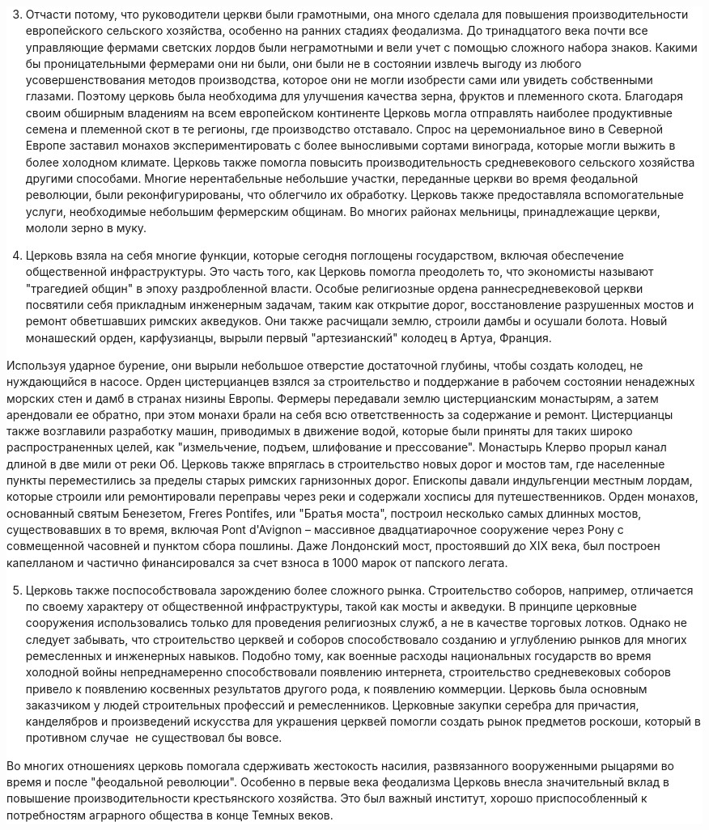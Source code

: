 3. Отчасти потому, что руководители церкви были грамотными, она много сделала для повышения производительности европейского сельского хозяйства, особенно на ранних стадиях феодализма. До тринадцатого века почти все управляющие фермами светских лордов были неграмотными и вели учет с помощью сложного набора знаков. Какими бы проницательными фермерами они ни были, они были не в состоянии извлечь выгоду из любого усовершенствования методов производства, которое они не могли изобрести сами или увидеть собственными глазами. Поэтому церковь была необходима для улучшения качества зерна, фруктов и племенного скота. Благодаря своим обширным владениям на всем европейском континенте Церковь могла отправлять наиболее продуктивные семена и племенной скот в те регионы, где производство отставало. Спрос на церемониальное вино в Северной Европе заставил монахов экспериментировать с более выносливыми сортами винограда, которые могли выжить в более холодном климате. Церковь также помогла повысить производительность средневекового сельского хозяйства другими способами. Многие нерентабельные небольшие участки, переданные церкви во время феодальной революции, были реконфигурированы, что облегчило их обработку. Церковь также предоставляла вспомогательные услуги, необходимые небольшим фермерским общинам. Во многих районах мельницы, принадлежащие церкви, мололи зерно в муку.

4. Церковь взяла на себя многие функции, которые сегодня поглощены государством, включая обеспечение общественной инфраструктуры. Это часть того, как Церковь помогла преодолеть то, что экономисты называют "трагедией общин" в эпоху раздробленной власти. Особые религиозные ордена раннесредневековой церкви посвятили себя прикладным инженерным задачам, таким как открытие дорог, восстановление разрушенных мостов и ремонт обветшавших римских акведуков. Они также расчищали землю, строили дамбы и осушали болота. Новый монашеский орден, карфузианцы, вырыли первый "артезианский" колодец в Артуа, Франция.

Используя ударное бурение, они вырыли небольшое отверстие достаточной глубины, чтобы создать колодец, не нуждающийся в насосе. Орден цистерцианцев взялся за строительство и поддержание в рабочем состоянии ненадежных морских стен и дамб в странах низины Европы. Фермеры передавали землю цистерцианским монастырям, а затем арендовали ее обратно, при этом монахи брали на себя всю ответственность за содержание и ремонт. Цистерцианцы также возглавили разработку машин, приводимых в движение водой, которые были приняты для таких широко распространенных целей, как "измельчение, подъем, шлифование и прессование". Монастырь Клерво прорыл канал длиной в две мили от реки Об. Церковь также впряглась в строительство новых дорог и мостов там, где населенные пункты переместились за пределы старых римских гарнизонных дорог. Епископы давали индульгенции местным лордам, которые строили или ремонтировали переправы через реки и содержали хосписы для путешественников. Орден монахов, основанный святым Бенезетом, Freres Pontifes, или "Братья моста", построил несколько самых длинных мостов, существовавших в то время, включая Pont d'Avignon – массивное двадцатиарочное сооружение через Рону с совмещенной часовней и пунктом сбора пошлины. Даже Лондонский мост, простоявший до XIX века, был построен капелланом и частично финансировался за счет взноса в 1000 марок от папского легата.

5. Церковь также поспособствовала зарождению более сложного рынка. Строительство соборов, например, отличается по своему характеру от общественной инфраструктуры, такой как мосты и акведуки. В принципе церковные сооружения использовались только для проведения религиозных служб, а не в качестве торговых лотков. Однако не следует забывать, что строительство церквей и соборов способствовало созданию и углублению рынков для многих ремесленных и инженерных навыков. Подобно тому, как военные расходы национальных государств во время холодной войны непреднамеренно способствовали появлению интернета, строительство средневековых соборов привело к появлению косвенных результатов другого рода, к появлению коммерции. Церковь была основным заказчиком у людей строительных профессий и ремесленников. Церковные закупки серебра для причастия, канделябров и произведений искусства для украшения церквей помогли создать рынок предметов роскоши, который в противном случае &nbsp;не существовал бы вовсе.

Во многих отношениях церковь помогала сдерживать жестокость насилия, развязанного вооруженными рыцарями во время и после "феодальной революции". Особенно в первые века феодализма Церковь внесла значительный вклад в повышение производительности крестьянского хозяйства. Это был важный институт, хорошо приспособленный к потребностям аграрного общества в конце Темных веков.
